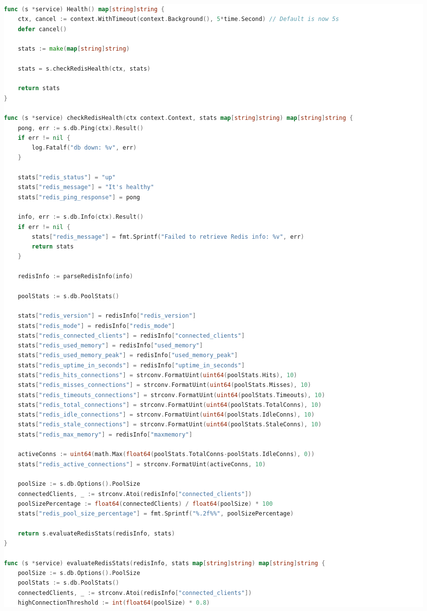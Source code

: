 ```go
func (s *service) Health() map[string]string {
	ctx, cancel := context.WithTimeout(context.Background(), 5*time.Second) // Default is now 5s
	defer cancel()

	stats := make(map[string]string)

	stats = s.checkRedisHealth(ctx, stats)

	return stats
}

func (s *service) checkRedisHealth(ctx context.Context, stats map[string]string) map[string]string {
	pong, err := s.db.Ping(ctx).Result()
	if err != nil {
		log.Fatalf("db down: %v", err) 
	}

	stats["redis_status"] = "up"
	stats["redis_message"] = "It's healthy"
	stats["redis_ping_response"] = pong

	info, err := s.db.Info(ctx).Result()
	if err != nil {
		stats["redis_message"] = fmt.Sprintf("Failed to retrieve Redis info: %v", err)
		return stats
	}

	redisInfo := parseRedisInfo(info)

	poolStats := s.db.PoolStats()

	stats["redis_version"] = redisInfo["redis_version"]
	stats["redis_mode"] = redisInfo["redis_mode"]
	stats["redis_connected_clients"] = redisInfo["connected_clients"]
	stats["redis_used_memory"] = redisInfo["used_memory"]
	stats["redis_used_memory_peak"] = redisInfo["used_memory_peak"]
	stats["redis_uptime_in_seconds"] = redisInfo["uptime_in_seconds"]
	stats["redis_hits_connections"] = strconv.FormatUint(uint64(poolStats.Hits), 10)
	stats["redis_misses_connections"] = strconv.FormatUint(uint64(poolStats.Misses), 10)
	stats["redis_timeouts_connections"] = strconv.FormatUint(uint64(poolStats.Timeouts), 10)
	stats["redis_total_connections"] = strconv.FormatUint(uint64(poolStats.TotalConns), 10)
	stats["redis_idle_connections"] = strconv.FormatUint(uint64(poolStats.IdleConns), 10)
	stats["redis_stale_connections"] = strconv.FormatUint(uint64(poolStats.StaleConns), 10)
	stats["redis_max_memory"] = redisInfo["maxmemory"]

	activeConns := uint64(math.Max(float64(poolStats.TotalConns-poolStats.IdleConns), 0))
	stats["redis_active_connections"] = strconv.FormatUint(activeConns, 10)

	poolSize := s.db.Options().PoolSize
	connectedClients, _ := strconv.Atoi(redisInfo["connected_clients"])
	poolSizePercentage := float64(connectedClients) / float64(poolSize) * 100
	stats["redis_pool_size_percentage"] = fmt.Sprintf("%.2f%%", poolSizePercentage)

	return s.evaluateRedisStats(redisInfo, stats)
}

func (s *service) evaluateRedisStats(redisInfo, stats map[string]string) map[string]string {
	poolSize := s.db.Options().PoolSize
	poolStats := s.db.PoolStats()
	connectedClients, _ := strconv.Atoi(redisInfo["connected_clients"])
	highConnectionThreshold := int(float64(poolSize) * 0.8)

```